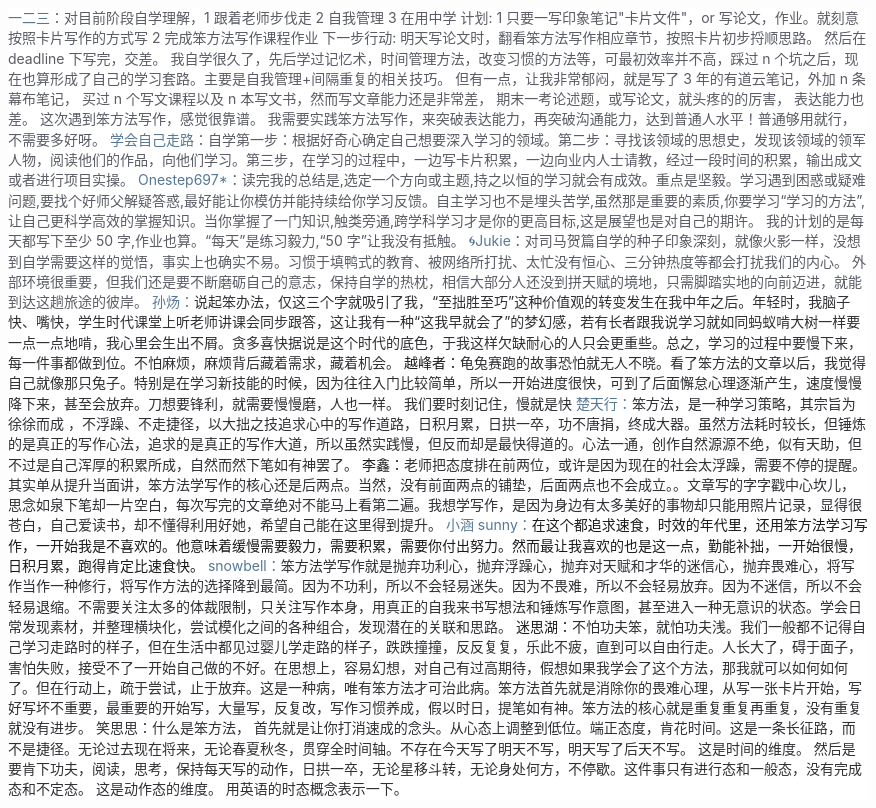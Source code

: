 <ne-p id="cd47e402e211e27b8dd16e8cb8e892ef" data-lake-id="cd47e402e211e27b8dd16e8cb8e892ef"><ne-text id="uca53b533" ne-fontsize="14" style="color: rgb(86, 120, 149);">一二三</ne-text><ne-text id="ue16b9c35" ne-fontsize="14" style="color: rgb(90, 92, 102);">：</ne-text><ne-text id="u40757b9f" ne-fontsize="14" style="color: rgb(90, 92, 102);">对目前阶段自学理解，1 跟着老师步伐走 2 自我管理 3 在用中学 计划: 1 只要一写印象笔记"卡片文件"，or 写论文，作业。就刻意按照卡片写作的方式写 2 完成笨方法写作课程作业 下一步行动: 明天写论文时，翻看笨方法写作相应章节，按照卡片初步捋顺思路。 然后在 deadline 下写完，交差。</ne-text></ne-p> <ne-p id="0e3b1686f6509fe57bb47dc719e13212" data-lake-id="0e3b1686f6509fe57bb47dc719e13212"><ne-text id="ubad08df5" ne-fontsize="14" style="color: rgb(90, 92, 102);">我自学很久了，先后学过记忆术，时间管理方法，改变习惯的方法等，可最初效率并不高，踩过 n 个坑之后，现在也算形成了自己的学习套路。主要是自我管理+间隔重复的相关技巧。 但有一点，让我非常郁闷，就是写了 3 年的有道云笔记，外加 n 条幕布笔记， 买过 n 个写文课程以及 n 本写文书，然而写文章能力还是非常差， 期末一考论述题，或写论文，就头疼的的厉害， 表达能力也差。 这次遇到笨方法写作，感觉很靠谱。 我需要实践笨方法写作，来突破表达能力，再突破沟通能力，达到普通人水平！普通够用就行，不需要多好呀。</ne-text></ne-p> <ne-p id="ca5fc8013f20288f71d9e8cec2cfef67" data-lake-id="ca5fc8013f20288f71d9e8cec2cfef67"><ne-text id="ub450caec" ne-fontsize="14" style="color: rgb(86, 120, 149);">学会自己走路</ne-text><ne-text id="ufd652ec3" ne-fontsize="14" style="color: rgb(90, 92, 102);">：</ne-text><ne-text id="u61cf1044" ne-fontsize="14" style="color: rgb(90, 92, 102);">自学第一步：根据好奇心确定自己想要深入学习的领域。第二步：寻找该领域的思想史，发现该领域的领军人物，阅读他们的作品，向他们学习。第三步，在学习的过程中，一边写卡片积累，一边向业内人士请教，经过一段时间的积累，输出成文或者进行项目实操。</ne-text></ne-p> <ne-p id="b56816dbfeed9a5e9b21c822e0b62030" data-lake-id="b56816dbfeed9a5e9b21c822e0b62030"><ne-text id="ub1b595e7" ne-fontsize="14" style="color: rgb(86, 120, 149);">Onestep697*</ne-text><ne-text id="ubc792662" ne-fontsize="14" style="color: rgb(90, 92, 102);">：</ne-text><ne-text id="ue12aff3b" ne-fontsize="14" style="color: rgb(90, 92, 102);">读完我的总结是,选定一个方向或主题,持之以恒的学习就会有成效。重点是坚毅。学习遇到困惑或疑难问题,要找个好师父解疑答惑,最好能让你模仿并能持续给你学习反馈。自主学习也不是埋头苦学,虽然那是重要的素质,你要学习“学习的方法”,让自己更科学高效的掌握知识。当你掌握了一门知识,触类旁通,跨学科学习才是你的更高目标,这是展望也是对自己的期许。 我的计划的是每天都写下至少 50 字,作业也算。“每天”是练习毅力,“50 字”让我没有抵触。</ne-text></ne-p> <ne-p id="8e2a80ba214ed0e36e1aa7c174816295" data-lake-id="8e2a80ba214ed0e36e1aa7c174816295"><ne-text id="ub94b756b" ne-fontsize="14" style="color: rgb(86, 120, 149);">🌀Jukie</ne-text><ne-text id="udfcab045" ne-fontsize="14" style="color: rgb(90, 92, 102);">：</ne-text><ne-text id="ua37fe105" ne-fontsize="14" style="color: rgb(90, 92, 102);">对司马贺篇自学的种子印象深刻，就像火影一样，没想到自学需要这样的觉悟，事实上也确实不易。习惯于填鸭式的教育、被网络所打扰、太忙没有恒心、三分钟热度等都会打扰我们的内心。 外部环境很重要，但我们还是要不断磨砺自己的意志，保持自学的热枕，相信大部分人还没到拼天赋的境地，只需脚踏实地的向前迈进，就能到达这趟旅途的彼岸。</ne-text></ne-p> <ne-p id="5c29f5150c88187ca58cdffa3a0b04f4" data-lake-id="5c29f5150c88187ca58cdffa3a0b04f4"><ne-text id="u08bcbc8a" ne-fontsize="14" style="color: rgb(86, 120, 149);">孙炀：</ne-text><ne-text id="u12711801" style="color: rgb(47, 48, 52);">说起笨办法，仅这三个字就吸引了我，“至拙胜至巧”这种价值观的转变发生在我中年之后。年轻时，我脑子快、嘴快，学生时代课堂上听老师讲课会同步跟答，这让我有一种“这我早就会了”的梦幻感，若有长者跟我说学习就如同蚂蚁啃大树一样要一点一点地啃，我心里会生出不屑。贪多喜快据说是这个时代的底色，于我这样欠缺耐心的人只会更重些。</ne-text><ne-text id="u407ac313" style="color: rgb(47, 48, 52);">总之，学习的过程中要慢下来，每一件事都做到位。不怕麻烦，麻烦背后藏着需求，藏着机会。</ne-text></ne-p> <ne-p id="7ef5d5e70b1bd706030dca981cb677df" data-lake-id="7ef5d5e70b1bd706030dca981cb677df"><ne-text id="u1039a1d4">越峰者：</ne-text><ne-text id="u5fec03d3" style="color: rgb(47, 48, 52);">龟兔赛跑的故事恐怕就无人不晓。看了笨方法的文章以后，我觉得自己就像那只兔子。特别是在学习新技能的时候，因为往往入门比较简单，所以一开始进度很快，可到了后面懈怠心理逐渐产生，速度慢慢降下来，甚至会放弃。刀想要锋利，就需要慢慢磨，人也一样。 我们要时刻记住，慢就是快</ne-text></ne-p> <ne-p id="4bc0729284a472c75ae2c05cc0418b57" data-lake-id="4bc0729284a472c75ae2c05cc0418b57"><ne-text id="u9104ea20" ne-fontsize="14" style="color: rgb(86, 120, 149);">楚天行：</ne-text><ne-text id="u12e2a3a4" style="color: rgb(47, 48, 52);">笨方法，是一种学习策略，其宗旨为 徐徐而成 ，不浮躁、不走捷径，以大拙之技追求心中的写作道路，日积月累，日拱一卒，功不唐捐，终成大器。虽然方法耗时较长，但锤炼的是真正的写作心法，追求的是真正的写作大道，所以虽然实践慢，但反而却是最快得道的。心法一通，创作自然源源不绝，似有天助，但不过是自己浑厚的积累所成，自然而然下笔如有神罢了。</ne-text></ne-p> <ne-p id="38f242310a0aa867cb9faf128761e8bc" data-lake-id="38f242310a0aa867cb9faf128761e8bc"><ne-text id="u256e8ff4">李鑫：</ne-text><ne-text id="u40e34839" ne-fontsize="14" style="color: rgb(47, 48, 52);">老师把态度排在前两位，或许是因为现在的社会太浮躁，需要不停的提醒。其实单从提升当面讲，笨方法学写作的核心还是后两点。当然，没有前面两点的铺垫，后面两点也不会成立。。文章写的字字戳中心坎儿，思念如泉下笔却一片空白，每次写完的文章绝对不能马上看第二遍。我想学写作，是因为身边有太多美好的事物却只能用照片记录，显得很苍白，自己爱读书，却不懂得利用好她，希望自己能在这里得到提升。</ne-text></ne-p> <ne-p id="9103306d09ca612b0d7fe545cfa89f40" data-lake-id="9103306d09ca612b0d7fe545cfa89f40"><ne-text id="u0a05bdb2" ne-fontsize="14" style="color: rgb(86, 120, 149);">小涵 sunny：</ne-text><ne-text id="udc4ed785">在这个都追求速食，时效的年代里，还用笨方法学习写作，一开始我是不喜欢的。他意味着缓慢需要毅力，需要积累，需要你付出努力。然而最让我喜欢的也是这一点，勤能补拙，一开始很慢，日积月累，跑得肯定比速食快。</ne-text></ne-p> <ne-p id="22863e28fc204e52595449b981a54f26" data-lake-id="22863e28fc204e52595449b981a54f26"><ne-text id="u1b3e8e7f" ne-fontsize="14" style="color: rgb(86, 120, 149);">snowbell：</ne-text><ne-text id="ud5a9321f" ne-fontsize="14" style="color: rgb(47, 48, 52);">笨方法学写作就是抛弃功利心，抛弃浮躁心，抛弃对天赋和才华的迷信心，抛弃畏难心，将写作当作一种修行，将写作方法的选择降到最简。因为不功利，所以不会轻易迷失。因为不畏难，所以不会轻易放弃。因为不迷信，所以不会轻易退缩。不需要关注太多的体裁限制，只关注写作本身，用真正的自我来书写想法和锤炼写作意图，甚至进入一种无意识的状态。学会日常发现素材，并整理横块化，尝试模化之间的各种组合，发现潜在的关联和思路。</ne-text></ne-p> <ne-p id="e3dc031ba5e89d735b8cc0f1db2cfbb6" data-lake-id="e3dc031ba5e89d735b8cc0f1db2cfbb6"><ne-text id="uc7377f8b">迷思湖：</ne-text><ne-text id="u2b5bc62e" ne-fontsize="14" style="color: rgb(47, 48, 52);">不怕功夫笨，就怕功夫浅。我们一般都不记得自己学习走路时的样子，但在生活中都见过婴儿学走路的样子，跌跌撞撞，反反复复，乐此不疲，直到可以自由行走。人长大了，碍于面子，害怕失败，接受不了一开始自己做的不好。在思想上，容易幻想，对自己有过高期待，假想如果我学会了这个方法，那我就可以如何如何了。但在行动上，疏于尝试，止于放弃。这是一种病，唯有笨方法才可治此病。笨方法首先就是消除你的畏难心理，从写一张卡片开始，写好写坏不重要，最重要的开始写，大量写，反复改，写作习惯养成，假以时日，提笔如有神。笨方法的核心就是重复重复再重复，没有重复就没有进步。</ne-text></ne-p> <ne-p id="d1a045daf14623cc9c94cfa8dac12c38" data-lake-id="d1a045daf14623cc9c94cfa8dac12c38"><ne-text id="u9381f206" ne-fontsize="14" style="color: rgb(47, 48, 52);">笑思思：什么是笨方法， 首先就是让你打消速成的念头。从心态上调整到低位。端正态度，肯花时间。这是一条长征路，而不是捷径。无论过去现在将来，无论春夏秋冬，贯穿全时间轴。不存在今天写了明天不写，明天写了后天不写。 这是时间的维度。 然后是要肯下功夫，阅读，思考，保持每天写的动作，日拱一卒，无论星移斗转，无论身处何方，不停歇。这件事只有进行态和一般态，没有完成态和不定态。 这是动作态的维度。 用英语的时态概念表示一下。</ne-text>